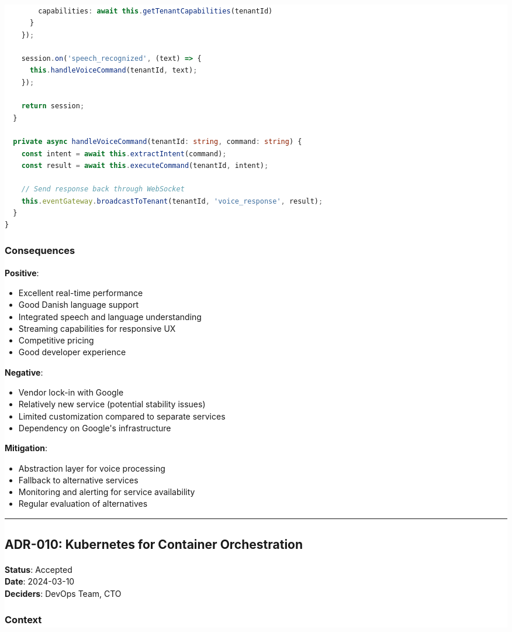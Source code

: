 ```typescript
        capabilities: await this.getTenantCapabilities(tenantId)
      }
    });

    session.on('speech_recognized', (text) => {
      this.handleVoiceCommand(tenantId, text);
    });

    return session;
  }

  private async handleVoiceCommand(tenantId: string, command: string) {
    const intent = await this.extractIntent(command);
    const result = await this.executeCommand(tenantId, intent);
    
    // Send response back through WebSocket
    this.eventGateway.broadcastToTenant(tenantId, 'voice_response', result);
  }
}
```

### Consequences

**Positive**:
- Excellent real-time performance
- Good Danish language support
- Integrated speech and language understanding
- Streaming capabilities for responsive UX
- Competitive pricing
- Good developer experience

**Negative**:
- Vendor lock-in with Google
- Relatively new service (potential stability issues)
- Limited customization compared to separate services
- Dependency on Google's infrastructure

**Mitigation**:
- Abstraction layer for voice processing
- Fallback to alternative services
- Monitoring and alerting for service availability
- Regular evaluation of alternatives

---

## ADR-010: Kubernetes for Container Orchestration

**Status**: Accepted  
**Date**: 2024-03-10  
**Deciders**: DevOps Team, CTO

### Context

